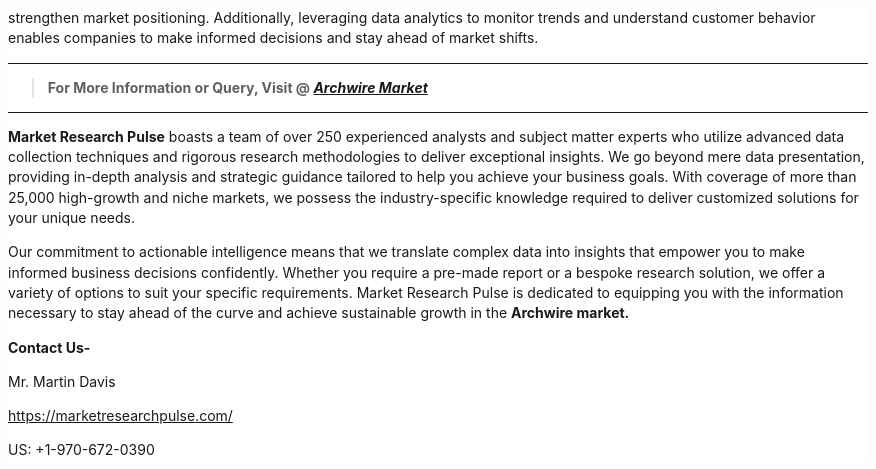 strengthen market positioning. Additionally, leveraging data analytics to monitor trends and understand customer behavior enables companies to make informed decisions and stay ahead of market shifts.</p><hr /><blockquote><p><strong>For More Information or Query, Visit @&nbsp;<em><a href="https://marketresearchpulse.com/report/106321/archwire-market?utm_source=Linkedin&utm_medium=0112">Archwire Market</a></em></strong></p></blockquote><hr /><p><strong>Market Research Pulse</strong> boasts a team of over 250 experienced analysts and subject matter experts who utilize advanced data collection techniques and rigorous research methodologies to deliver exceptional insights. We go beyond mere data presentation, providing in-depth analysis and strategic guidance tailored to help you achieve your business goals. With coverage of more than 25,000 high-growth and niche markets, we possess the industry-specific knowledge required to deliver customized solutions for your unique needs.</p><p>Our commitment to actionable intelligence means that we translate complex data into insights that empower you to make informed business decisions confidently. Whether you require a pre-made report or a bespoke research solution, we offer a variety of options to suit your specific requirements. Market Research Pulse is dedicated to equipping you with the information necessary to stay ahead of the curve and achieve sustainable growth in the <strong>Archwire market.</strong></p><p><strong>Contact Us-</strong></p><p>Mr. Martin Davis</p><p>https://marketresearchpulse.com/</p><p>US: +1-970-672-0390</p>
